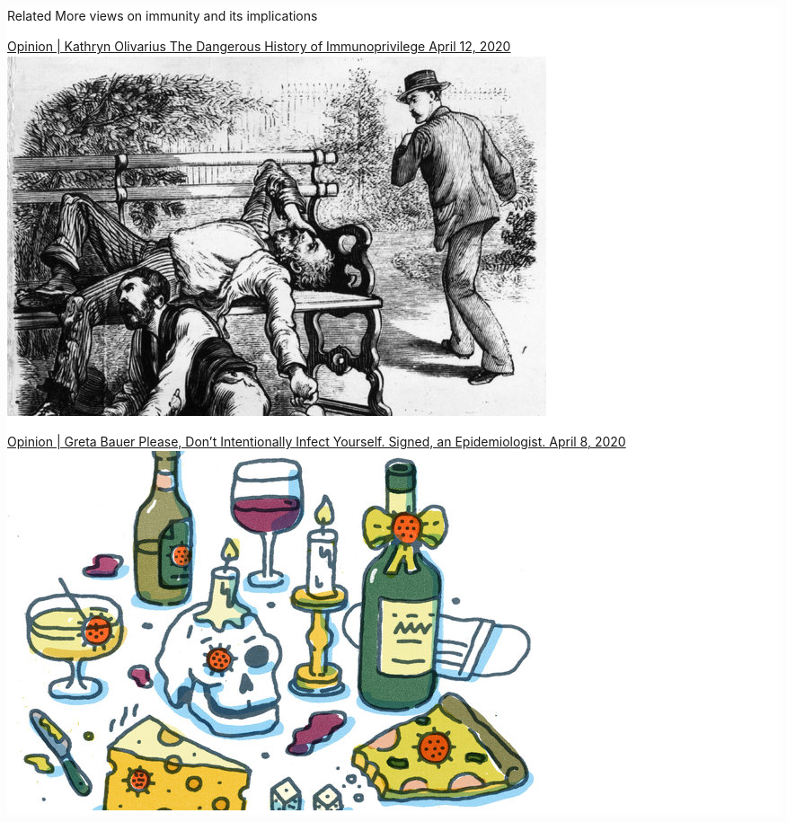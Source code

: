 Related
More views on immunity and its implications

[ Opinion | Kathryn Olivarius  The Dangerous History of Immunoprivilege April 12, 2020  ![12olivarius-threeByTwoSmallAt2X.jpg](../_resources/87c1abe6bef2320282896d81a546cce8.jpg)](https://www.nytimes.com/2020/04/12/opinion/coronavirus-immunity-passports.html?action=click&module=RelatedLinks&pgtype=Article)

[ Opinion | Greta Bauer  Please, Don’t Intentionally Infect Yourself. Signed, an Epidemiologist. April 8, 2020  ![08bauer-threeByTwoSmallAt2X.jpg](../_resources/a9e8c84096797a3351b4001bebd39541.jpg)](https://www.nytimes.com/2020/04/08/opinion/coronavirus-parties-herd-immunity.html?action=click&module=RelatedLinks&pgtype=Article)
